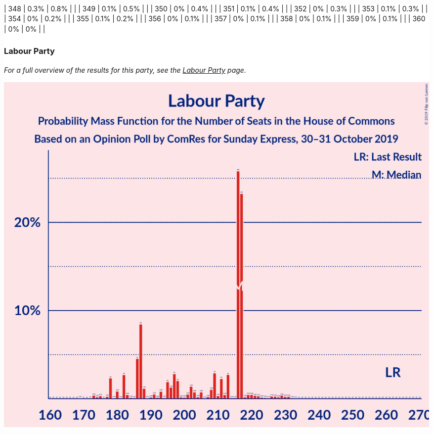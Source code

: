| 348 | 0.3% | 0.8% |  |
| 349 | 0.1% | 0.5% |  |
| 350 | 0% | 0.4% |  |
| 351 | 0.1% | 0.4% |  |
| 352 | 0% | 0.3% |  |
| 353 | 0.1% | 0.3% |  |
| 354 | 0% | 0.2% |  |
| 355 | 0.1% | 0.2% |  |
| 356 | 0% | 0.1% |  |
| 357 | 0% | 0.1% |  |
| 358 | 0% | 0.1% |  |
| 359 | 0% | 0.1% |  |
| 360 | 0% | 0% |  |

### Labour Party

*For a full overview of the results for this party, see the [Labour Party](party-labourparty.html) page.*

![Graph with seats probability mass function not yet produced](2019-10-31-ComRes-seats-pmf-labourparty.png "Seats Probability Mass Function")